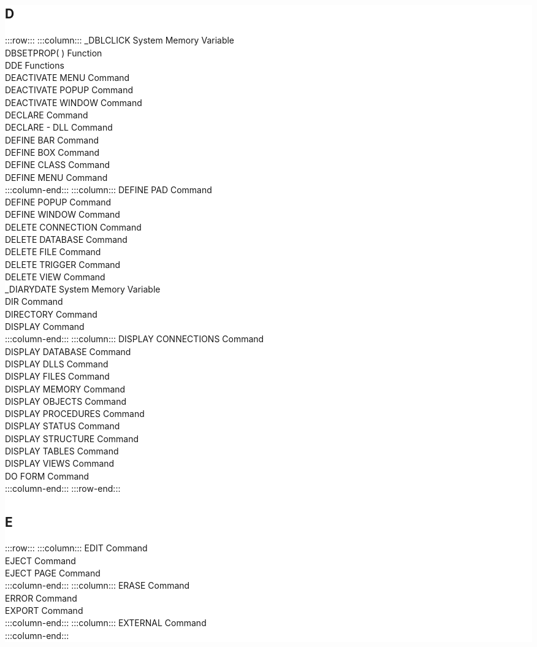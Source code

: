 ## D  

:::row:::
    :::column:::
        _DBLCLICK System Memory Variable  
        DBSETPROP( ) Function  
        DDE Functions  
        DEACTIVATE MENU Command  
        DEACTIVATE POPUP Command  
        DEACTIVATE WINDOW Command  
        DECLARE Command  
        DECLARE - DLL Command  
        DEFINE BAR Command  
        DEFINE BOX Command  
        DEFINE CLASS Command  
        DEFINE MENU Command  
    :::column-end:::
    :::column:::
        DEFINE PAD Command  
        DEFINE POPUP Command  
        DEFINE WINDOW Command  
        DELETE CONNECTION Command  
        DELETE DATABASE Command  
        DELETE FILE Command  
        DELETE TRIGGER Command  
        DELETE VIEW Command  
        _DIARYDATE System Memory Variable  
        DIR Command  
        DIRECTORY Command  
        DISPLAY Command  
    :::column-end:::
    :::column:::
        DISPLAY CONNECTIONS Command  
        DISPLAY DATABASE Command  
        DISPLAY DLLS Command  
        DISPLAY FILES Command  
        DISPLAY MEMORY Command  
        DISPLAY OBJECTS Command  
        DISPLAY PROCEDURES Command  
        DISPLAY STATUS Command  
        DISPLAY STRUCTURE Command  
        DISPLAY TABLES Command  
        DISPLAY VIEWS Command  
        DO FORM Command  
    :::column-end:::
:::row-end:::

## E  

:::row:::
    :::column:::
        EDIT Command  
        EJECT Command  
        EJECT PAGE Command  
    :::column-end:::
    :::column:::
        ERASE Command  
        ERROR Command  
        EXPORT Command  
    :::column-end:::
    :::column:::
        EXTERNAL Command  
    :::column-end:::